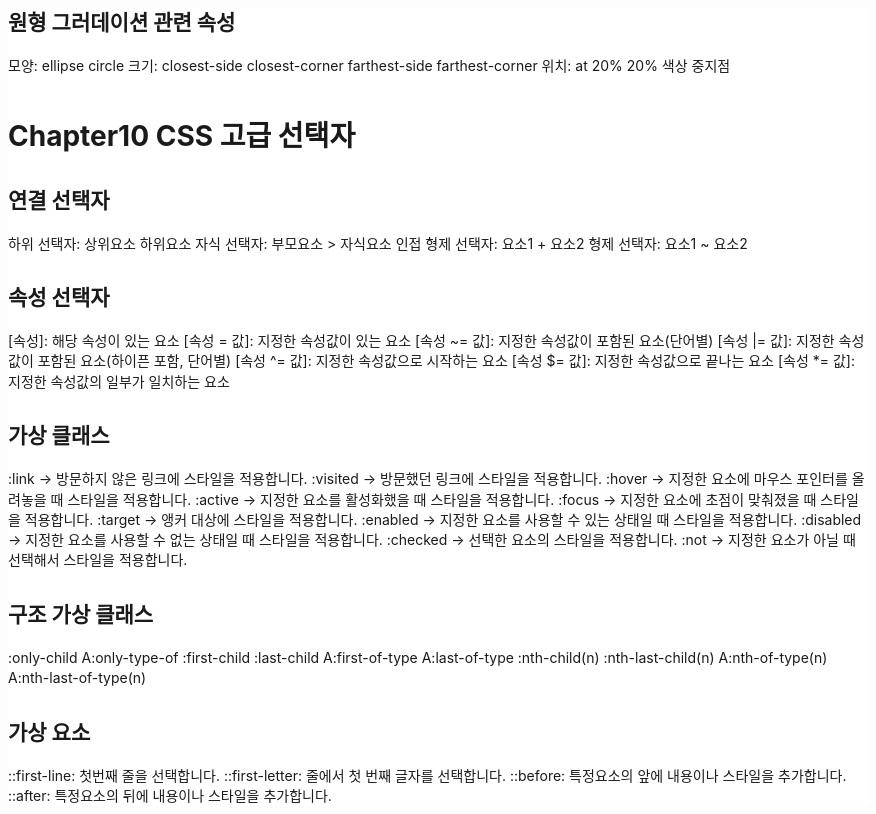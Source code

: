 ## 원형 그러데이션 관련 속성
모양: ellipse circle
크기: closest-side closest-corner farthest-side farthest-corner
위치: at 20% 20%
색상 중지점

# Chapter10 CSS 고급 선택자

## 연결 선택자
하위 선택자: 상위요소 하위요소
자식 선택자: 부모요소 > 자식요소
인접 형제 선택자: 요소1 + 요소2
형제 선택자: 요소1 ~ 요소2

## 속성 선택자
[속성]: 해당 속성이 있는 요소
[속성 = 값]: 지정한 속성값이 있는 요소
[속성 ~= 값]: 지정한 속성값이 포함된 요소(단어별)
[속성 |= 값]: 지정한 속성값이 포함된 요소(하이픈 포함, 단어별)
[속성 ^= 값]: 지정한 속성값으로 시작하는 요소
[속성 $= 값]: 지정한 속성값으로 끝나는 요소
[속성 *= 값]: 지정한 속성값의 일부가 일치하는 요소

## 가상 클래스
:link -> 방문하지 않은 링크에 스타일을 적용합니다.
:visited -> 방문했던 링크에 스타일을 적용합니다.
:hover -> 지정한 요소에 마우스 포인터를 올려놓을 때 스타일을 적용합니다.
:active -> 지정한 요소를 활성화했을 때 스타일을 적용합니다.
:focus -> 지정한 요소에 초점이 맞춰졌을 때 스타일을 적용합니다.
:target -> 앵커 대상에 스타일을 적용합니다.
:enabled -> 지정한 요소를 사용할 수 있는 상태일 때 스타일을 적용합니다.
:disabled -> 지정한 요소를 사용할 수 없는 상태일 때 스타일을 적용합니다.
:checked -> 선택한 요소의 스타일을 적용합니다.
:not -> 지정한 요소가 아닐 때 선택해서 스타일을 적용합니다.

## 구조 가상 클래스
:only-child
A:only-type-of
:first-child
:last-child
A:first-of-type
A:last-of-type
:nth-child(n)
:nth-last-child(n)
A:nth-of-type(n)
A:nth-last-of-type(n)

## 가상 요소
::first-line: 첫번째 줄을 선택합니다.
::first-letter: 줄에서 첫 번째 글자를 선택합니다.
::before: 특정요소의 앞에 내용이나 스타일을 추가합니다.
::after: 특정요소의 뒤에 내용이나 스타일을 추가합니다.
